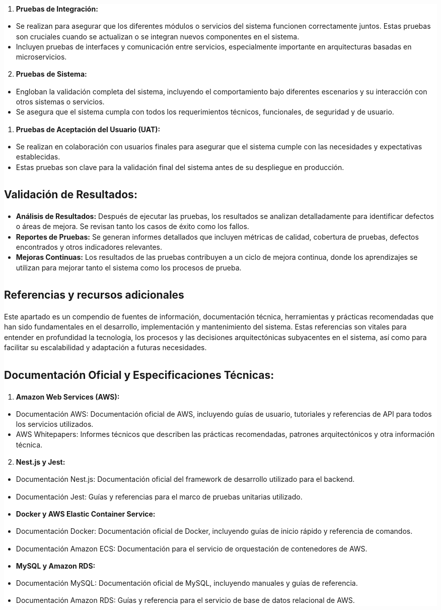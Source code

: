 1. **Pruebas de Integración:**
  - Se realizan para asegurar que los diferentes módulos o servicios del sistema funcionen correctamente juntos. Estas pruebas son cruciales cuando se actualizan o se integran nuevos componentes en el sistema.
  - Incluyen pruebas de interfaces y comunicación entre servicios, especialmente importante en arquitecturas basadas en microservicios.
2. **Pruebas**  **de Sistema:**
  - Engloban la validación completa del sistema, incluyendo el comportamiento bajo diferentes escenarios y su interacción con otros sistemas o servicios.
  - Se asegura que el sistema cumpla con todos los requerimientos técnicos, funcionales, de seguridad y de usuario.

1. **Pruebas de Aceptación del Usuario (UAT):**
  - Se realizan en colaboración con usuarios finales para asegurar que el sistema cumple con las necesidades y expectativas establecidas.
  - Estas pruebas son clave para la validación final del sistema antes de su despliegue en producción.

## **Validación de Resultados:**

- **Análisis de Resultados:** Después de ejecutar las pruebas, los resultados se analizan detalladamente para identificar defectos o áreas de mejora. Se revisan tanto los casos de éxito como los fallos.
- **Reportes de Pruebas:** Se generan informes detallados que incluyen métricas de calidad, cobertura de pruebas, defectos encontrados y otros indicadores relevantes.
- **Mejoras Continuas:** Los resultados de las pruebas contribuyen a un ciclo de mejora continua, donde los aprendizajes se utilizan para mejorar tanto el sistema como los procesos de prueba.

###
###
## **Referencias y recursos adicionales**

Este apartado es un compendio de fuentes de información, documentación técnica, herramientas y prácticas recomendadas que han sido fundamentales en el desarrollo, implementación y mantenimiento del sistema. Estas referencias son vitales para entender en profundidad la tecnología, los procesos y las decisiones arquitectónicas subyacentes en el sistema, así como para facilitar su escalabilidad y adaptación a futuras necesidades.

## **Documentación Oficial y Especificaciones Técnicas:**

1. **Amazon Web Services (AWS):**
  - Documentación AWS: Documentación oficial de AWS, incluyendo guías de usuario, tutoriales y referencias de API para todos los servicios utilizados.
  - AWS Whitepapers: Informes técnicos que describen las prácticas recomendadas, patrones arquitectónicos y otra información técnica.
2. **Nest.js y Jest:**
  - Documentación Nest.js: Documentación oficial del framework de desarrollo utilizado para el backend.

- Documentación Jest: Guías y referencias para el marco de pruebas unitarias utilizado.
- **Docker y AWS Elastic Container Service:**
- Documentación Docker: Documentación oficial de Docker, incluyendo guías de inicio rápido y referencia de comandos.
- Documentación Amazon ECS: Documentación para el servicio de orquestación de contenedores de AWS.
- **MySQL y Amazon RDS:**
- Documentación MySQL: Documentación oficial de MySQL, incluyendo manuales y guías de referencia.
- Documentación Amazon RDS: Guías y referencia para el servicio de base de datos relacional de AWS.

